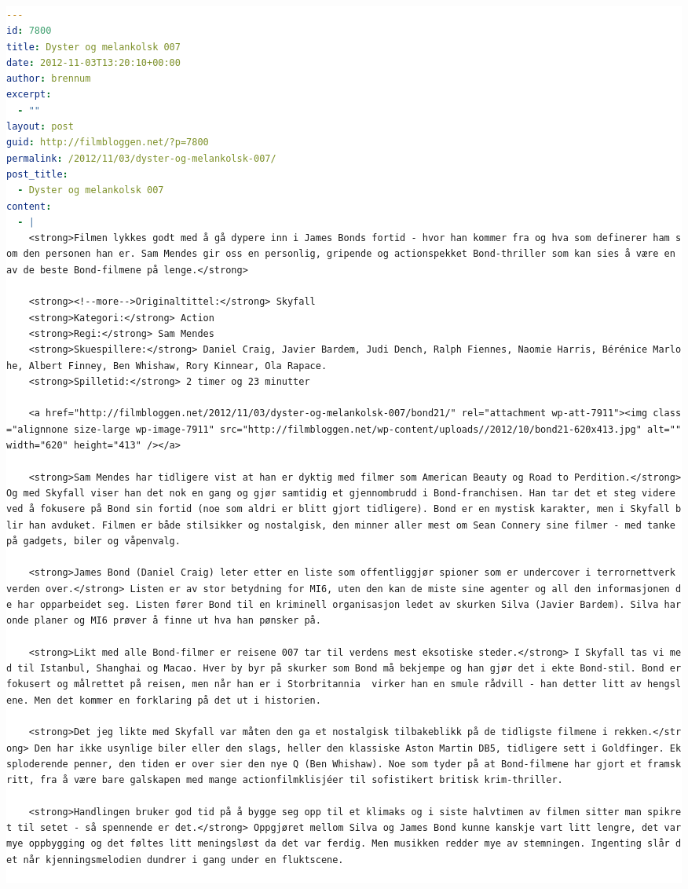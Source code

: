 ```yaml
---
id: 7800
title: Dyster og melankolsk 007
date: 2012-11-03T13:20:10+00:00
author: brennum
excerpt:
  - ""
layout: post
guid: http://filmbloggen.net/?p=7800
permalink: /2012/11/03/dyster-og-melankolsk-007/
post_title:
  - Dyster og melankolsk 007
content:
  - |
    <strong>Filmen lykkes godt med å gå dypere inn i James Bonds fortid - hvor han kommer fra og hva som definerer ham som den personen han er. Sam Mendes gir oss en personlig, gripende og actionspekket Bond-thriller som kan sies å være en av de beste Bond-filmene på lenge.</strong>
    
    <strong><!--more-->Originaltittel:</strong> Skyfall
    <strong>Kategori:</strong> Action
    <strong>Regi:</strong> Sam Mendes
    <strong>Skuespillere:</strong> Daniel Craig, Javier Bardem, Judi Dench, Ralph Fiennes, Naomie Harris, Bérénice Marlohe, Albert Finney, Ben Whishaw, Rory Kinnear, Ola Rapace.
    <strong>Spilletid:</strong> 2 timer og 23 minutter
    
    <a href="http://filmbloggen.net/2012/11/03/dyster-og-melankolsk-007/bond21/" rel="attachment wp-att-7911"><img class="alignnone size-large wp-image-7911" src="http://filmbloggen.net/wp-content/uploads//2012/10/bond21-620x413.jpg" alt="" width="620" height="413" /></a>
    
    <strong>Sam Mendes har tidligere vist at han er dyktig med filmer som American Beauty og Road to Perdition.</strong> Og med Skyfall viser han det nok en gang og gjør samtidig et gjennombrudd i Bond-franchisen. Han tar det et steg videre ved å fokusere på Bond sin fortid (noe som aldri er blitt gjort tidligere). Bond er en mystisk karakter, men i Skyfall blir han avduket. Filmen er både stilsikker og nostalgisk, den minner aller mest om Sean Connery sine filmer - med tanke på gadgets, biler og våpenvalg.
    
    <strong>James Bond (Daniel Craig) leter etter en liste som offentliggjør spioner som er undercover i terrornettverk verden over.</strong> Listen er av stor betydning for MI6, uten den kan de miste sine agenter og all den informasjonen de har opparbeidet seg. Listen fører Bond til en kriminell organisasjon ledet av skurken Silva (Javier Bardem). Silva har onde planer og MI6 prøver å finne ut hva han pønsker på.
    
    <strong>Likt med alle Bond-filmer er reisene 007 tar til verdens mest eksotiske steder.</strong> I Skyfall tas vi med til Istanbul, Shanghai og Macao. Hver by byr på skurker som Bond må bekjempe og han gjør det i ekte Bond-stil. Bond er fokusert og målrettet på reisen, men når han er i Storbritannia  virker han en smule rådvill - han detter litt av hengslene. Men det kommer en forklaring på det ut i historien.
    
    <strong>Det jeg likte med Skyfall var måten den ga et nostalgisk tilbakeblikk på de tidligste filmene i rekken.</strong> Den har ikke usynlige biler eller den slags, heller den klassiske Aston Martin DB5, tidligere sett i Goldfinger. Eksploderende penner, den tiden er over sier den nye Q (Ben Whishaw). Noe som tyder på at Bond-filmene har gjort et framskritt, fra å være bare galskapen med mange actionfilmklisjéer til sofistikert britisk krim-thriller.
    
    <strong>Handlingen bruker god tid på å bygge seg opp til et klimaks og i siste halvtimen av filmen sitter man spikret til setet - så spennende er det.</strong> Oppgjøret mellom Silva og James Bond kunne kanskje vart litt lengre, det var mye oppbygging og det føltes litt meningsløst da det var ferdig. Men musikken redder mye av stemningen. Ingenting slår det når kjenningsmelodien dundrer i gang under en fluktscene.
    
```